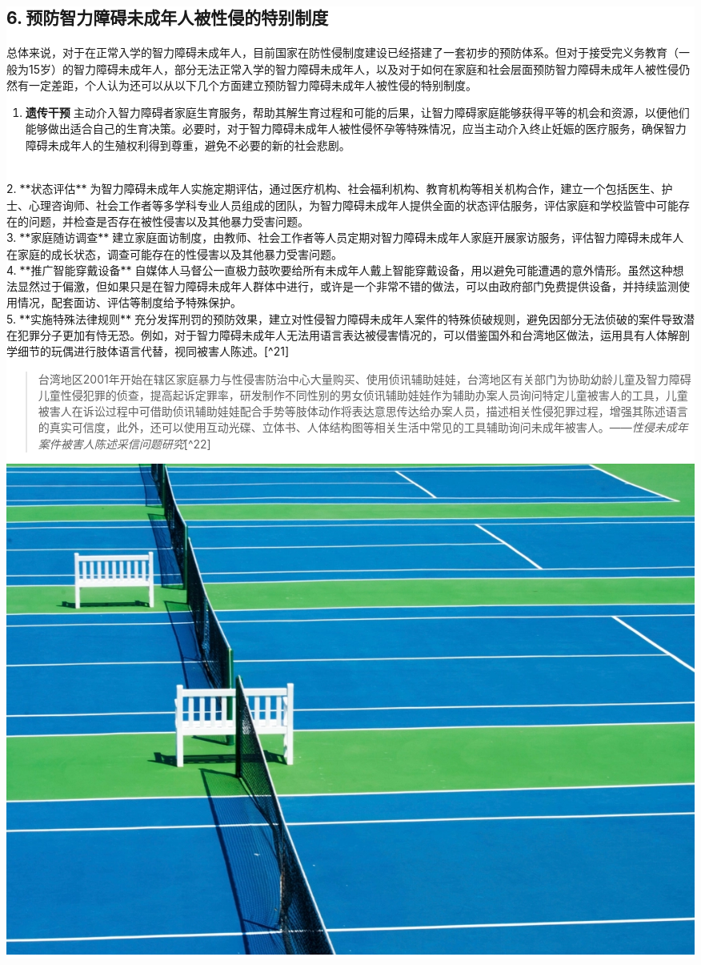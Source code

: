 
## 6. 预防智力障碍未成年人被性侵的特别制度

总体来说，对于在正常入学的智力障碍未成年人，目前国家在防性侵制度建设已经搭建了一套初步的预防体系。但对于接受完义务教育（一般为15岁）的智力障碍未成年人，部分无法正常入学的智力障碍未成年人，以及对于如何在家庭和社会层面预防智力障碍未成年人被性侵仍然有一定差距，个人认为还可以从以下几个方面建立预防智力障碍未成年人被性侵的特别制度。

1. **遗传干预**
主动介入智力障碍者家庭生育服务，帮助其解生育过程和可能的后果，让智力障碍家庭能够获得平等的机会和资源，以便他们能够做出适合自己的生育决策。必要时，对于智力障碍未成年人被性侵怀孕等特殊情况，应当主动介入终止妊娠的医疗服务，确保智力障碍未成年人的生殖权利得到尊重，避免不必要的新的社会悲剧。
<br>
2. **状态评估**
为智力障碍未成年人实施定期评估，通过医疗机构、社会福利机构、教育机构等相关机构合作，建立一个包括医生、护士、心理咨询师、社会工作者等多学科专业人员组成的团队，为智力障碍未成年人提供全面的状态评估服务，评估家庭和学校监管中可能存在的问题，并检查是否存在被性侵害以及其他暴力受害问题。
<br>
3. **家庭随访调查**
建立家庭面访制度，由教师、社会工作者等人员定期对智力障碍未成年人家庭开展家访服务，评估智力障碍未成年人在家庭的成长状态，调查可能存在的性侵害以及其他暴力受害问题。
<br>
4. **推广智能穿戴设备**
自媒体人马督公一直极力鼓吹要给所有未成年人戴上智能穿戴设备，用以避免可能遭遇的意外情形。虽然这种想法显然过于偏激，但如果只是在智力障碍未成年人群体中进行，或许是一个非常不错的做法，可以由政府部门免费提供设备，并持续监测使用情况，配套面访、评估等制度给予特殊保护。
<br>
5. **实施特殊法律规则**
充分发挥刑罚的预防效果，建立对性侵智力障碍未成年人案件的特殊侦破规则，避免因部分无法侦破的案件导致潜在犯罪分子更加有恃无恐。例如，对于智力障碍未成年人无法用语言表达被侵害情况的，可以借鉴国外和台湾地区做法，运用具有人体解剖学细节的玩偶进行肢体语言代替，视同被害人陈述。[^21]

> 台湾地区2001年开始在辖区家庭暴力与性侵害防治中心大量购买、使用侦讯辅助娃娃，台湾地区有关部门为协助幼龄儿童及智力障碍儿童性侵犯罪的侦查，提高起诉定罪率，研发制作不同性别的男女侦讯辅助娃娃作为辅助办案人员询问特定儿童被害人的工具，儿童被害人在诉讼过程中可借助侦讯辅助娃娃配合手势等肢体动作将表达意思传达给办案人员，描述相关性侵犯罪过程，增强其陈述语言的真实可信度，此外，还可以使用互动光碟、立体书、人体结构图等相关生活中常见的工具辅助询问未成年被害人。——*性侵未成年案件被害人陈述采信问题研究*[^22]



![](images/8.webp)
